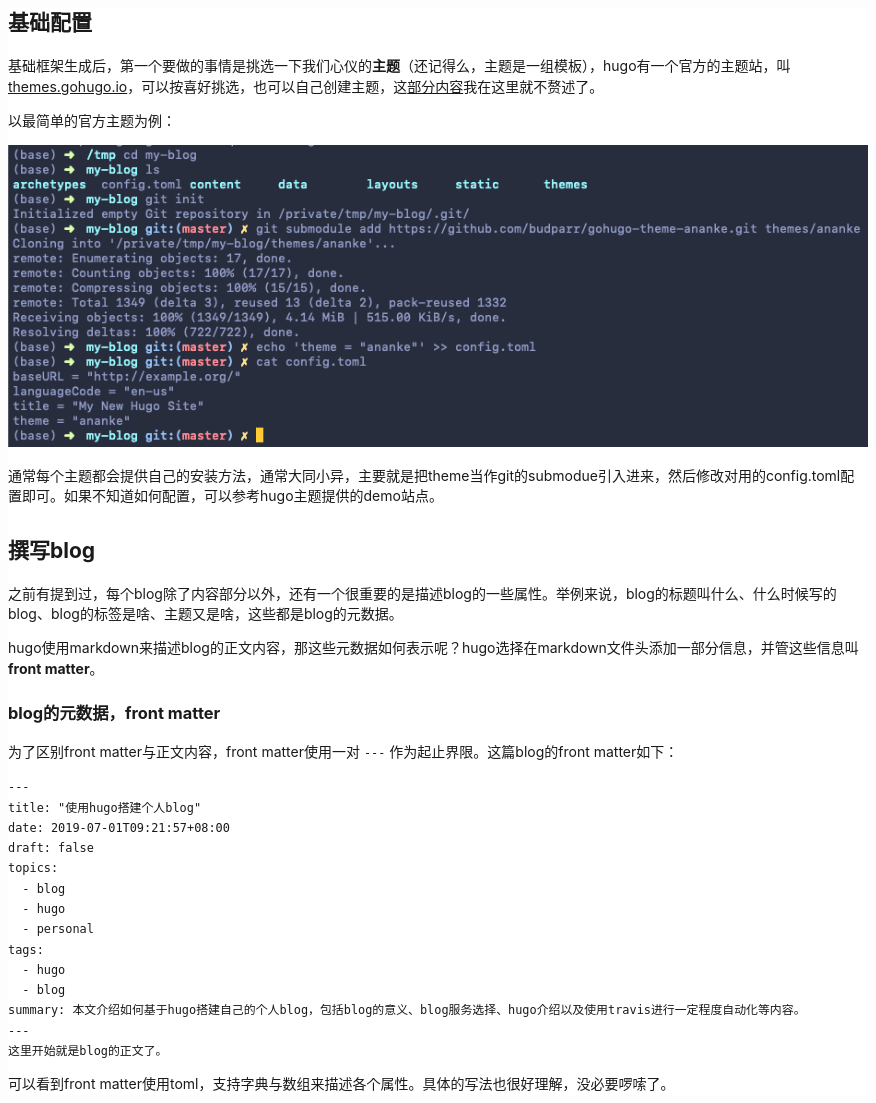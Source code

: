 ## 基础配置
基础框架生成后，第一个要做的事情是挑选一下我们心仪的**主题**（还记得么，主题是一组模板），hugo有一个官方的主题站，叫[themes.gohugo.io](https://themes.gohugo.io/)，可以按喜好挑选，也可以自己创建主题，这[部分内容](https://gohugo.io/themes/creating/)我在这里就不赘述了。

以最简单的官方主题为例：

![hugo theme](/assets/blog-with-hugo/hugo_theme.png)

通常每个主题都会提供自己的安装方法，通常大同小异，主要就是把theme当作git的submodue引入进来，然后修改对用的config.toml配置即可。如果不知道如何配置，可以参考hugo主题提供的demo站点。

## 撰写blog
之前有提到过，每个blog除了内容部分以外，还有一个很重要的是描述blog的一些属性。举例来说，blog的标题叫什么、什么时候写的blog、blog的标签是啥、主题又是啥，这些都是blog的元数据。

hugo使用markdown来描述blog的正文内容，那这些元数据如何表示呢？hugo选择在markdown文件头添加一部分信息，并管这些信息叫**front matter**。

### blog的元数据，front matter
为了区别front matter与正文内容，front matter使用一对 `---` 作为起止界限。这篇blog的front matter如下：
```
---
title: "使用hugo搭建个人blog"
date: 2019-07-01T09:21:57+08:00
draft: false
topics:
  - blog
  - hugo
  - personal
tags:
  - hugo
  - blog
summary: 本文介绍如何基于hugo搭建自己的个人blog，包括blog的意义、blog服务选择、hugo介绍以及使用travis进行一定程度自动化等内容。
---
这里开始就是blog的正文了。
```

可以看到front matter使用toml，支持字典与数组来描述各个属性。具体的写法也很好理解，没必要啰嗦了。
